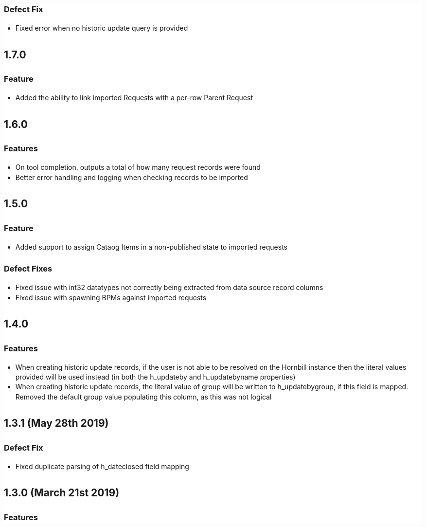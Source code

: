 ### Defect Fix

- Fixed error when no historic update query is provided

## 1.7.0

### Feature

- Added the ability to link imported Requests with a per-row Parent Request

## 1.6.0

### Features

- On tool completion, outputs a total of how many request records were found
- Better error handling and logging when checking records to be imported

## 1.5.0

### Feature

- Added support to assign Cataog Items in a non-published state to imported requests

### Defect Fixes

- Fixed issue with int32 datatypes not correctly being extracted from data source record columns
- Fixed issue with spawning BPMs against imported requests

## 1.4.0

### Features

- When creating historic update records, if the user is not able to be resolved on the Hornbill instance then the literal values provided will be used instead (in both the h_updateby and h_updatebyname properties)
- When creating historic update records, the literal value of group will be written to h_updatebygroup, if this field is mapped. Removed the default group value populating this column, as this was not logical

## 1.3.1 (May 28th 2019)

### Defect Fix

- Fixed duplicate parsing of h_dateclosed field mapping

## 1.3.0 (March 21st 2019)

### Features
